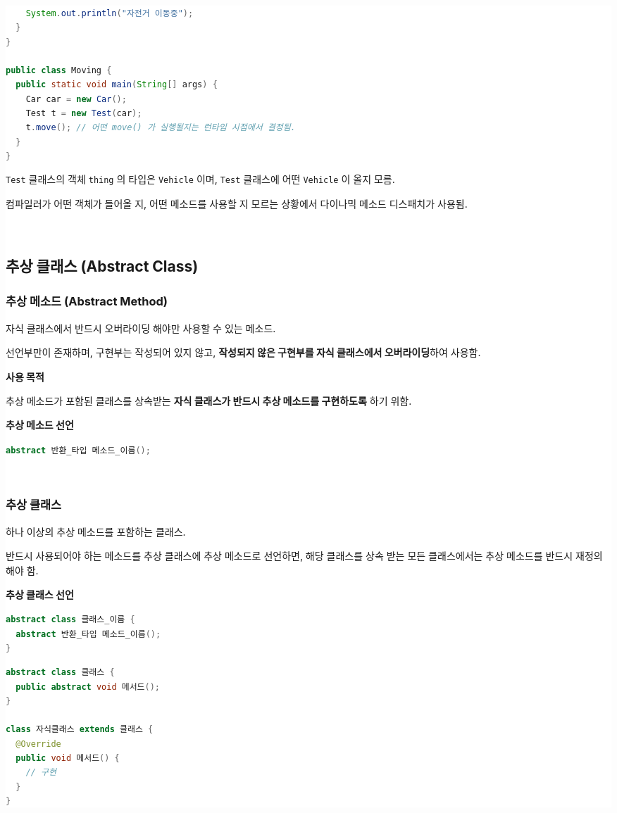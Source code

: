 ```java
    System.out.println("자전거 이동중");
  }
}

public class Moving {
  public static void main(String[] args) {
    Car car = new Car();
    Test t = new Test(car);
    t.move(); // 어떤 move() 가 실행될지는 런타임 시점에서 결정됨.
  }
}
```

`Test` 클래스의 객체 `thing` 의 타입은 `Vehicle` 이며, `Test` 클래스에 어떤 `Vehicle` 이 올지 모름.

컴파일러가 어떤 객체가 들어올 지, 어떤 메소드를 사용할 지 모르는 상황에서 다이나믹 메소드 디스패치가 사용됨.

<br/>

## 추상 클래스 (Abstract Class)

### 추상 메소드 (Abstract Method)

자식 클래스에서 반드시 오버라이딩 해야만 사용할 수 있는 메소드.

선언부만이 존재하며, 구현부는 작성되어 있지 않고, **작성되지 않은 구현부를 자식 클래스에서 오버라이딩**하여 사용함.

**사용 목적**

추상 메소드가 포함된 클래스를 상속받는 **자식 클래스가 반드시 추상 메소드를 구현하도록** 하기 위함.

**추상 메소드 선언**

```java
abstract 반환_타입 메소드_이름();
```

<br/>

### 추상 클래스

하나 이상의 추상 메소드를 포함하는 클래스.

반드시 사용되어야 하는 메소드를 추상 클래스에 추상 메소드로 선언하면, 해당 클래스를 상속 받는 모든 클래스에서는 추상 메소드를 반드시 재정의해야 함.

**추상 클래스 선언**

```java
abstract class 클래스_이름 {
  abstract 반환_타입 메소드_이름();
}
```

```java
abstract class 클래스 {
  public abstract void 메서드();
}

class 자식클래스 extends 클래스 {
  @Override
  public void 메서드() {
    // 구현
  }
}
```
